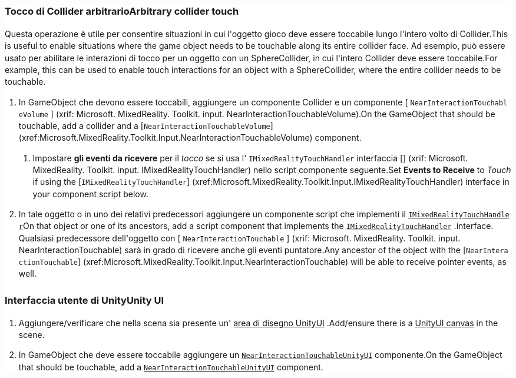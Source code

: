 ### <a name="arbitrary-collider-touch"></a><span data-ttu-id="e3d16-159">Tocco di Collider arbitrario</span><span class="sxs-lookup"><span data-stu-id="e3d16-159">Arbitrary collider touch</span></span>

<span data-ttu-id="e3d16-160">Questa operazione è utile per consentire situazioni in cui l'oggetto gioco deve essere toccabile lungo l'intero volto di Collider.</span><span class="sxs-lookup"><span data-stu-id="e3d16-160">This is useful to enable situations where the game object needs to be touchable along its entire collider face.</span></span> <span data-ttu-id="e3d16-161">Ad esempio, può essere usato per abilitare le interazioni di tocco per un oggetto con un SphereCollider, in cui l'intero Collider deve essere toccabile.</span><span class="sxs-lookup"><span data-stu-id="e3d16-161">For example, this can be used to enable touch interactions for an object with a SphereCollider, where the entire collider needs to be touchable.</span></span>

1. <span data-ttu-id="e3d16-162">In GameObject che devono essere toccabili, aggiungere un componente Collider e un componente [ `NearInteractionTouchableVolume` ] (xrif: Microsoft. MixedReality. Toolkit. input. NearInteractionTouchableVolume).</span><span class="sxs-lookup"><span data-stu-id="e3d16-162">On the GameObject that should be touchable, add a collider and a [`NearInteractionTouchableVolume`] (xref:Microsoft.MixedReality.Toolkit.Input.NearInteractionTouchableVolume) component.</span></span>

    1. <span data-ttu-id="e3d16-163">Impostare **gli eventi da ricevere** per il *tocco* se si usa l' `IMixedRealityTouchHandler` interfaccia [] (xrif: Microsoft. MixedReality. Toolkit. input. IMixedRealityTouchHandler) nello script componente seguente.</span><span class="sxs-lookup"><span data-stu-id="e3d16-163">Set **Events to Receive** to *Touch* if using the [`IMixedRealityTouchHandler`] (xref:Microsoft.MixedReality.Toolkit.Input.IMixedRealityTouchHandler) interface in your component script below.</span></span>

1. <span data-ttu-id="e3d16-164">In tale oggetto o in uno dei relativi predecessori aggiungere un componente script che implementi il [`IMixedRealityTouchHandler`](xref:Microsoft.MixedReality.Toolkit.Input.IMixedRealityTouchHandler)</span><span class="sxs-lookup"><span data-stu-id="e3d16-164">On that object or one of its ancestors, add a script component that implements the [`IMixedRealityTouchHandler`](xref:Microsoft.MixedReality.Toolkit.Input.IMixedRealityTouchHandler)</span></span>
   <span data-ttu-id="e3d16-165">.</span><span class="sxs-lookup"><span data-stu-id="e3d16-165">interface.</span></span> <span data-ttu-id="e3d16-166">Qualsiasi predecessore dell'oggetto con [ `NearInteractionTouchable` ] (xrif: Microsoft. MixedReality. Toolkit. input. NearInteractionTouchable) sarà in grado di ricevere anche gli eventi puntatore.</span><span class="sxs-lookup"><span data-stu-id="e3d16-166">Any ancestor of the object with the [`NearInteractionTouchable`] (xref:Microsoft.MixedReality.Toolkit.Input.NearInteractionTouchable) will be able to receive pointer events, as well.</span></span>

### <a name="unity-ui"></a><span data-ttu-id="e3d16-167">Interfaccia utente di Unity</span><span class="sxs-lookup"><span data-stu-id="e3d16-167">Unity UI</span></span>

1. <span data-ttu-id="e3d16-168">Aggiungere/verificare che nella scena sia presente un' [area di disegno UnityUI](https://docs.unity3d.com/Manual/UICanvas.html) .</span><span class="sxs-lookup"><span data-stu-id="e3d16-168">Add/ensure there is a [UnityUI canvas](https://docs.unity3d.com/Manual/UICanvas.html) in the scene.</span></span>

1. <span data-ttu-id="e3d16-169">In GameObject che deve essere toccabile aggiungere un [`NearInteractionTouchableUnityUI`](xref:Microsoft.MixedReality.Toolkit.Input.NearInteractionTouchableUnityUI) componente.</span><span class="sxs-lookup"><span data-stu-id="e3d16-169">On the GameObject that should be touchable, add a [`NearInteractionTouchableUnityUI`](xref:Microsoft.MixedReality.Toolkit.Input.NearInteractionTouchableUnityUI) component.</span></span>  
